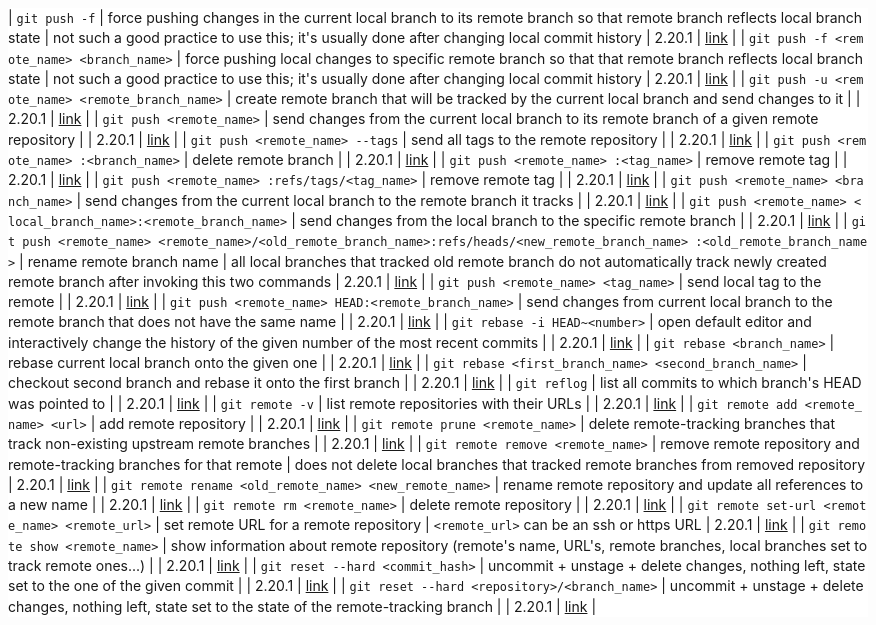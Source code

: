 | `git push -f` | force pushing changes in the current local branch to its remote branch so that remote branch reflects local branch state | not such a good practice to use this; it's usually done after changing local commit history | 2.20.1 | [link](https://git-scm.com/docs/git-push#Documentation/git-push.txt--f) |
| `git push -f <remote_name> <branch_name>` | force pushing local changes to specific remote branch so that that remote branch reflects local branch state | not such a good practice to use this; it's usually done after changing local commit history | 2.20.1 | [link](https://git-scm.com/docs/git-push#Documentation/git-push.txt--f) |
| `git push -u <remote_name> <remote_branch_name>` | create remote branch that will be tracked by the current local branch and send changes to it | | 2.20.1 | [link](https://git-scm.com/docs/git-push#Documentation/git-push.txt--u) |
| `git push <remote_name>` | send changes from the current local branch to its remote branch of a given remote repository | | 2.20.1 | [link](https://git-scm.com/docs/git-push#_name) |
| `git push <remote_name> --tags` | send all tags to the remote repository | | 2.20.1 | [link](https://git-scm.com/docs/git-push#Documentation/git-push.txt---tags) |
| `git push <remote_name> :<branch_name>` | delete remote branch | | 2.20.1 | [link](https://git-scm.com/docs/git-push#Documentation/git-push.txt-ltrefspecgt82308203) |
| `git push <remote_name> :<tag_name>` | remove remote tag | | 2.20.1 | [link](https://git-scm.com/docs/git-push#Documentation/git-push.txt-ltrefspecgt82308203) |
| `git push <remote_name> :refs/tags/<tag_name>` | remove remote tag | | 2.20.1 | [link](https://git-scm.com/docs/git-push#Documentation/git-push.txt-ltrefspecgt82308203) |
| `git push <remote_name> <branch_name>` | send changes from the current local branch to the remote branch it tracks | | 2.20.1 | [link](https://git-scm.com/docs/git-push#Documentation/git-push.txt-codegitpushoriginmastercode) |
| `git push <remote_name> <local_branch_name>:<remote_branch_name>` | send changes from the local branch to the specific remote branch | | 2.20.1 | [link](https://git-scm.com/docs/git-push#Documentation/git-push.txt-ltrefspecgt82308203) |
| `git push <remote_name> <remote_name>/<old_remote_branch_name>:refs/heads/<new_remote_branch_name> :<old_remote_branch_name>` | rename remote branch name | all local branches that tracked old remote branch do not automatically track newly created remote branch after invoking this two commands | 2.20.1 | [link](https://git-scm.com/docs/git-push#_name) | 
| `git push <remote_name> <tag_name>` | send local tag to the remote | | 2.20.1 | [link](https://git-scm.com/docs/git-push#_name) |
| `git push <remote_name> HEAD:<remote_branch_name>` | send changes from current local branch to the remote branch that does not have the same name | | 2.20.1 | [link](https://git-scm.com/docs/git-push#Documentation/git-push.txt-codegitpushoriginHEADmastercode) |
| `git rebase -i HEAD~<number>` | open default editor and interactively change the history of the given number of the most recent commits | | 2.20.1 | [link](https://git-scm.com/docs/git-rebase#Documentation/git-rebase.txt--i) |
| `git rebase <branch_name>` | rebase current local branch onto the given one | | 2.20.1 | [link](https://git-scm.com/docs/git-rebase#_description) |
| `git rebase <first_branch_name> <second_branch_name>` | checkout second branch and rebase it onto the first branch | | 2.20.1 | [link](https://git-scm.com/docs/git-rebase#_description) |
| `git reflog` | list all commits to which branch's HEAD was pointed to | | 2.20.1 | [link](https://git-scm.com/docs/git-reflog#_name) |
| `git remote -v` | list remote repositories with their URLs | | 2.20.1 | [link](https://git-scm.com/docs/git-remote#Documentation/git-remote.txt--v) |
| `git remote add <remote_name> <url>` | add remote repository | | 2.20.1 | [link](https://git-scm.com/docs/git-remote#Documentation/git-remote.txt-emaddem) |
| `git remote prune <remote_name>` | delete remote-tracking branches that track non-existing upstream remote branches | | 2.20.1 | [link](https://git-scm.com/docs/git-remote#Documentation/git-remote.txt-empruneem) |
| `git remote remove <remote_name>` | remove remote repository and remote-tracking branches for that remote | does not delete local branches that tracked remote branches from removed repository | 2.20.1 | [link](https://git-scm.com/docs/git-remote#Documentation/git-remote.txt-emrmem) |
| `git remote rename <old_remote_name> <new_remote_name>` | rename remote repository and update all references to a new name | | 2.20.1 | [link](https://git-scm.com/docs/git-remote#Documentation/git-remote.txt-emrenameem) |
| `git remote rm <remote_name>` | delete remote repository | | 2.20.1 | [link](https://git-scm.com/docs/git-remote#Documentation/git-remote.txt-emrmem) |
| `git remote set-url <remote_name> <remote_url>` | set remote URL for a remote repository | `<remote_url>` can be an ssh or https URL | 2.20.1 | [link](https://git-scm.com/docs/git-remote#Documentation/git-remote.txt-emset-urlem) |
| `git remote show <remote_name>` | show information about remote repository (remote's name, URL's, remote branches, local branches set to track remote ones...) | | 2.20.1 | [link](https://git-scm.com/docs/git-remote#Documentation/git-remote.txt-emshowem) |
| `git reset --hard <commit_hash>` | uncommit + unstage + delete changes, nothing left, state set to the one of the given commit | | 2.20.1 | [link](https://git-scm.com/docs/git-reset#Documentation/git-reset.txt---hard) |
| `git reset --hard <repository>/<branch_name>` | uncommit + unstage + delete changes, nothing left, state set to the state of the remote-tracking branch | | 2.20.1 | [link](https://git-scm.com/docs/git-reset#Documentation/git-reset.txt---hard) |